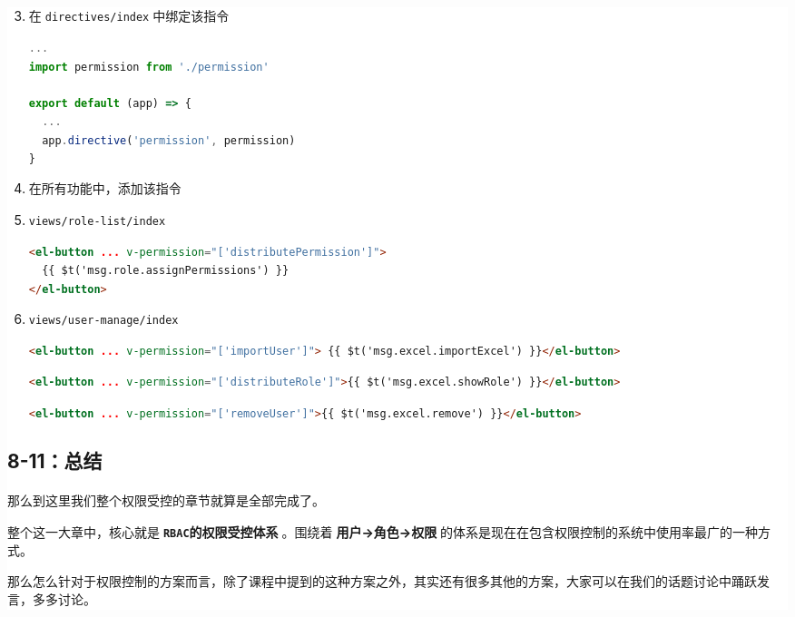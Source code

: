 3. 在 `directives/index` 中绑定该指令

   ```js
   ...
   import permission from './permission'

   export default (app) => {
     ...
     app.directive('permission', permission)
   }

   ```

4. 在所有功能中，添加该指令

5. `views/role-list/index`

   ```html
   <el-button ... v-permission="['distributePermission']">
     {{ $t('msg.role.assignPermissions') }}
   </el-button>
   ```

6. `views/user-manage/index`

   ```html
   <el-button ... v-permission="['importUser']"> {{ $t('msg.excel.importExcel') }}</el-button>
   ```

   ```html
   <el-button ... v-permission="['distributeRole']">{{ $t('msg.excel.showRole') }}</el-button>
   ```

   ```html
   <el-button ... v-permission="['removeUser']">{{ $t('msg.excel.remove') }}</el-button>
   ```

## 8-11：总结

那么到这里我们整个权限受控的章节就算是全部完成了。

整个这一大章中，核心就是 **`RBAC`的权限受控体系** 。围绕着 **用户->角色->权限** 的体系是现在在包含权限控制的系统中使用率最广的一种方式。

那么怎么针对于权限控制的方案而言，除了课程中提到的这种方案之外，其实还有很多其他的方案，大家可以在我们的话题讨论中踊跃发言，多多讨论。
